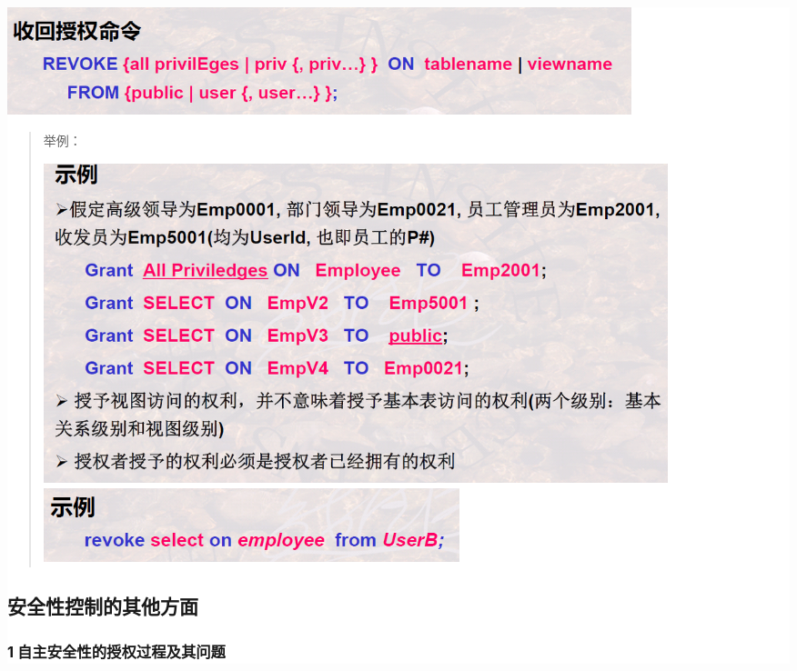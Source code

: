 <img src="README.assets/image-20221201161047575.png" alt="image-20221201161047575" style="zoom:67%;" />  

>   举例：
>
>   <img src="README.assets/image-20221201161013063.png" alt="image-20221201161013063" style="zoom:67%;" /> 
>
>   <img src="README.assets/image-20221201161059641.png" alt="image-20221201161059641" style="zoom:67%;" /> 

## 安全性控制的其他方面

### 1 自主安全性的授权过程及其问题
